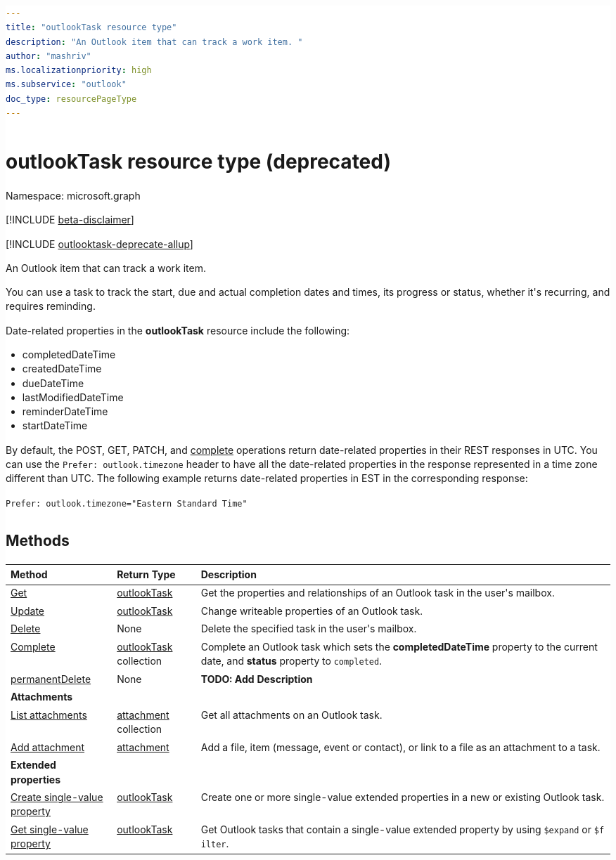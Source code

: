 ```yaml
---
title: "outlookTask resource type"
description: "An Outlook item that can track a work item. "
author: "mashriv"
ms.localizationpriority: high
ms.subservice: "outlook"
doc_type: resourcePageType
---
```


# outlookTask resource type (deprecated)

Namespace: microsoft.graph

[!INCLUDE [beta-disclaimer](../../includes/beta-disclaimer.md)]

[!INCLUDE [outlooktask-deprecate-allup](../../includes/outlooktask-deprecate-allup.md)]

An Outlook item that can track a work item.

You can use a task to track the start, due and actual completion dates and times, its progress or status, whether it's recurring, and requires reminding.

Date-related properties in the **outlookTask** resource include the following:

- completedDateTime
- createdDateTime
- dueDateTime
- lastModifiedDateTime
- reminderDateTime
- startDateTime

By default, the POST, GET, PATCH, and [complete](../api/outlooktask-complete.md) operations return date-related properties in their REST responses in UTC.
You can use the `Prefer: outlook.timezone` header to have all the date-related properties in the response represented in a time zone
different than UTC. The following example returns date-related properties in EST in the corresponding response:

```
Prefer: outlook.timezone="Eastern Standard Time"
```

## Methods

| Method		   | Return Type	|Description|
|:---------------|:--------|:----------|
|[Get](../api/outlooktask-get.md) | [outlookTask](outlooktask.md) |Get the properties and relationships of an Outlook task in the user's mailbox.|
|[Update](../api/outlooktask-update.md) | [outlookTask](outlooktask.md)	|Change writeable properties of an Outlook task. |
|[Delete](../api/outlooktask-delete.md) | None |Delete the specified task in the user's mailbox. |
|[Complete](../api/outlooktask-complete.md)|[outlookTask](outlooktask.md) collection|Complete an Outlook task which sets the **completedDateTime** property to the current date, and **status** property to `completed`.|
|[permanentDelete](../api/outlooktask-permanentdelete.md)|None|**TODO: Add Description**|
|**Attachments**| | |
|[List attachments](../api/outlooktask-list-attachments.md) |[attachment](attachment.md) collection| Get all attachments on an Outlook task.|
|[Add attachment](../api/outlooktask-post-attachments.md) |[attachment](attachment.md)| Add a file, item (message, event or contact), or link to a file as an attachment to a task.|
|**Extended properties**| | |
|[Create single-value property](../api/singlevaluelegacyextendedproperty-post-singlevalueextendedproperties.md) |[outlookTask](outlooktask.md)  |Create one or more single-value extended properties in a new or existing Outlook task.   |
|[Get single-value property](../api/singlevaluelegacyextendedproperty-get.md)  | [outlookTask](outlooktask.md) | Get Outlook tasks that contain a single-value extended property by using `$expand` or `$filter`. |